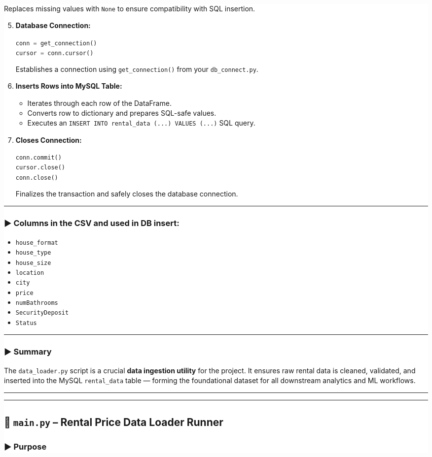    Replaces missing values with `None` to ensure compatibility with SQL insertion.

5. **Database Connection:**

   ```python
   conn = get_connection()
   cursor = conn.cursor()
   ```

   Establishes a connection using `get_connection()` from your `db_connect.py`.

6. **Inserts Rows into MySQL Table:**

   - Iterates through each row of the DataFrame.
   - Converts row to dictionary and prepares SQL-safe values.
   - Executes an `INSERT INTO rental_data (...) VALUES (...)` SQL query.

7. **Closes Connection:**

   ```python
   conn.commit()
   cursor.close()
   conn.close()
   ```

   Finalizes the transaction and safely closes the database connection.

---

### ▶ Columns in the CSV and used in DB insert:

- `house_format`
- `house_type`
- `house_size`
- `location`
- `city`
- `price`
- `numBathrooms`
- `SecurityDeposit`
- `Status`

---

### ▶ Summary

The `data_loader.py` script is a crucial **data ingestion utility** for the project. It ensures raw rental data is cleaned, validated, and inserted into the MySQL `rental_data` table — forming the foundational dataset for all downstream analytics and ML workflows.

---
---

## 🔹 `main.py` – Rental Price Data Loader Runner

### ▶ Purpose
